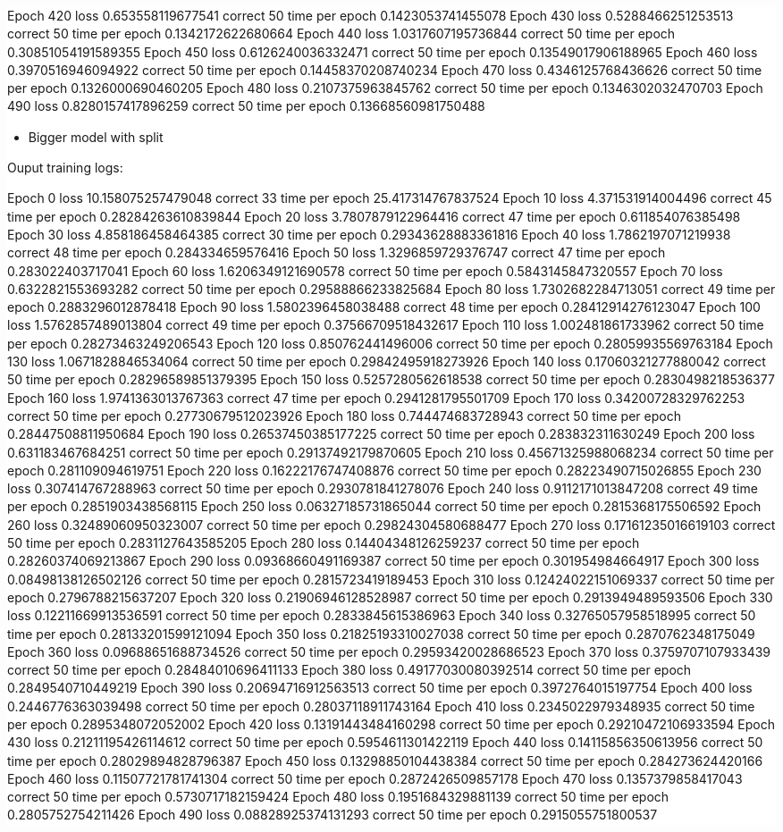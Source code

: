 Epoch  420  loss  0.653558119677541 correct 50  time per epoch 0.1423053741455078
Epoch  430  loss  0.5288466251253513 correct 50  time per epoch 0.1342172622680664
Epoch  440  loss  1.0317607195736844 correct 50  time per epoch 0.30851054191589355
Epoch  450  loss  0.6126240036332471 correct 50  time per epoch 0.13549017906188965
Epoch  460  loss  0.3970516946094922 correct 50  time per epoch 0.14458370208740234
Epoch  470  loss  0.4346125768436626 correct 50  time per epoch 0.1326000690460205
Epoch  480  loss  0.2107375963845762 correct 50  time per epoch 0.1346302032470703
Epoch  490  loss  0.8280157417896259 correct 50  time per epoch 0.13668560981750488

* Bigger model with split

Ouput training logs:

Epoch  0  loss  10.158075257479048 correct 33  time per epoch 25.417314767837524
Epoch  10  loss  4.371531914004496 correct 45  time per epoch 0.28284263610839844
Epoch  20  loss  3.7807879122964416 correct 47  time per epoch 0.611854076385498
Epoch  30  loss  4.858186458464385 correct 30  time per epoch 0.29343628883361816
Epoch  40  loss  1.7862197071219938 correct 48  time per epoch 0.284334659576416
Epoch  50  loss  1.3296859729376747 correct 47  time per epoch 0.283022403717041
Epoch  60  loss  1.6206349121690578 correct 50  time per epoch 0.5843145847320557
Epoch  70  loss  0.6322821553693282 correct 50  time per epoch 0.29588866233825684
Epoch  80  loss  1.7302682284713051 correct 49  time per epoch 0.2883296012878418
Epoch  90  loss  1.5802396458038488 correct 48  time per epoch 0.28412914276123047
Epoch  100  loss  1.5762857489013804 correct 49  time per epoch 0.37566709518432617
Epoch  110  loss  1.002481861733962 correct 50  time per epoch 0.28273463249206543
Epoch  120  loss  0.850762441496006 correct 50  time per epoch 0.28059935569763184
Epoch  130  loss  1.0671828846534064 correct 50  time per epoch 0.29842495918273926
Epoch  140  loss  0.17060321277880042 correct 50  time per epoch 0.28296589851379395
Epoch  150  loss  0.5257280562618538 correct 50  time per epoch 0.2830498218536377
Epoch  160  loss  1.9741363013767363 correct 47  time per epoch 0.2941281795501709
Epoch  170  loss  0.34200728329762253 correct 50  time per epoch 0.27730679512023926
Epoch  180  loss  0.744474683728943 correct 50  time per epoch 0.28447508811950684
Epoch  190  loss  0.26537450385177225 correct 50  time per epoch 0.283832311630249
Epoch  200  loss  0.631183467684251 correct 50  time per epoch 0.29137492179870605
Epoch  210  loss  0.45671325988068234 correct 50  time per epoch 0.281109094619751
Epoch  220  loss  0.16222176747408876 correct 50  time per epoch 0.28223490715026855
Epoch  230  loss  0.307414767288963 correct 50  time per epoch 0.2930781841278076
Epoch  240  loss  0.9112171013847208 correct 49  time per epoch 0.2851903438568115
Epoch  250  loss  0.06327185731865044 correct 50  time per epoch 0.2815368175506592
Epoch  260  loss  0.32489060950323007 correct 50  time per epoch 0.29824304580688477
Epoch  270  loss  0.17161235016619103 correct 50  time per epoch 0.2831127643585205
Epoch  280  loss  0.14404348126259237 correct 50  time per epoch 0.28260374069213867
Epoch  290  loss  0.09368660491169387 correct 50  time per epoch 0.301954984664917
Epoch  300  loss  0.08498138126502126 correct 50  time per epoch 0.2815723419189453
Epoch  310  loss  0.12424022151069337 correct 50  time per epoch 0.2796788215637207
Epoch  320  loss  0.21906946128528987 correct 50  time per epoch 0.2913949489593506
Epoch  330  loss  0.12211669913536591 correct 50  time per epoch 0.2833845615386963
Epoch  340  loss  0.32765057958518995 correct 50  time per epoch 0.28133201599121094
Epoch  350  loss  0.21825193310027038 correct 50  time per epoch 0.2870762348175049
Epoch  360  loss  0.09688651688734526 correct 50  time per epoch 0.29593420028686523
Epoch  370  loss  0.3759707107933439 correct 50  time per epoch 0.28484010696411133
Epoch  380  loss  0.49177030080392514 correct 50  time per epoch 0.2849540710449219
Epoch  390  loss  0.20694716912563513 correct 50  time per epoch 0.3972764015197754
Epoch  400  loss  0.2446776363039498 correct 50  time per epoch 0.28037118911743164
Epoch  410  loss  0.2345022979348935 correct 50  time per epoch 0.2895348072052002
Epoch  420  loss  0.13191443484160298 correct 50  time per epoch 0.29210472106933594
Epoch  430  loss  0.21211195426114612 correct 50  time per epoch 0.5954611301422119
Epoch  440  loss  0.14115856350613956 correct 50  time per epoch 0.28029894828796387
Epoch  450  loss  0.13298850104438384 correct 50  time per epoch 0.284273624420166
Epoch  460  loss  0.11507721781741304 correct 50  time per epoch 0.2872426509857178
Epoch  470  loss  0.1357379858417043 correct 50  time per epoch 0.5730717182159424
Epoch  480  loss  0.1951684329881139 correct 50  time per epoch 0.2805752754211426
Epoch  490  loss  0.08828925374131293 correct 50  time per epoch 0.2915055751800537
